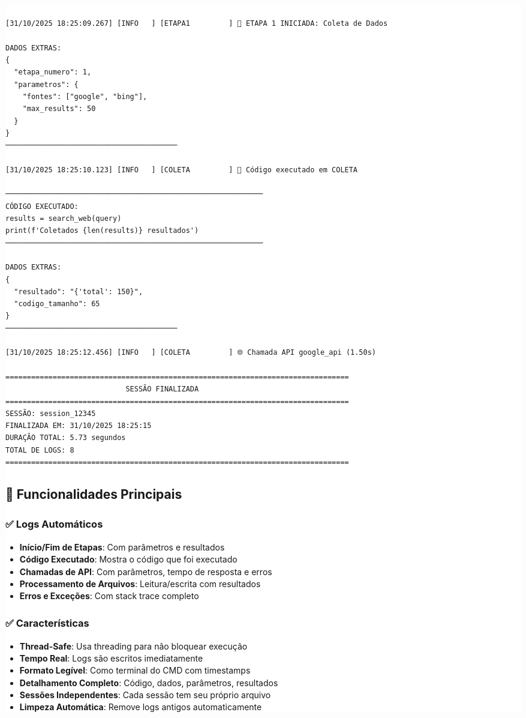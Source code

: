 ```

[31/10/2025 18:25:09.267] [INFO   ] [ETAPA1         ] 🚀 ETAPA 1 INICIADA: Coleta de Dados

DADOS EXTRAS:
{
  "etapa_numero": 1,
  "parametros": {
    "fontes": ["google", "bing"],
    "max_results": 50
  }
}
────────────────────────────────────────

[31/10/2025 18:25:10.123] [INFO   ] [COLETA         ] 🔧 Código executado em COLETA

────────────────────────────────────────────────────────────
CÓDIGO EXECUTADO:
results = search_web(query)
print(f'Coletados {len(results)} resultados')
────────────────────────────────────────────────────────────

DADOS EXTRAS:
{
  "resultado": "{'total': 150}",
  "codigo_tamanho": 65
}
────────────────────────────────────────

[31/10/2025 18:25:12.456] [INFO   ] [COLETA         ] 🌐 Chamada API google_api (1.50s)

================================================================================
                            SESSÃO FINALIZADA
================================================================================
SESSÃO: session_12345
FINALIZADA EM: 31/10/2025 18:25:15
DURAÇÃO TOTAL: 5.73 segundos
TOTAL DE LOGS: 8
================================================================================
```

## 🎯 Funcionalidades Principais

### ✅ Logs Automáticos
- **Início/Fim de Etapas**: Com parâmetros e resultados
- **Código Executado**: Mostra o código que foi executado
- **Chamadas de API**: Com parâmetros, tempo de resposta e erros
- **Processamento de Arquivos**: Leitura/escrita com resultados
- **Erros e Exceções**: Com stack trace completo

### ✅ Características
- **Thread-Safe**: Usa threading para não bloquear execução
- **Tempo Real**: Logs são escritos imediatamente
- **Formato Legível**: Como terminal do CMD com timestamps
- **Detalhamento Completo**: Código, dados, parâmetros, resultados
- **Sessões Independentes**: Cada sessão tem seu próprio arquivo
- **Limpeza Automática**: Remove logs antigos automaticamente

